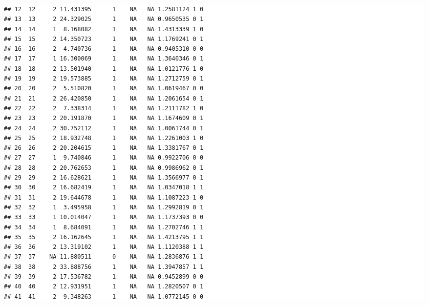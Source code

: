     ## 12  12     2 11.431395      1    NA   NA 1.2581124 1 0
    ## 13  13     2 24.329025      1    NA   NA 0.9650535 0 1
    ## 14  14     1  8.168082      1    NA   NA 1.4313339 1 0
    ## 15  15     2 14.350723      1    NA   NA 1.1769241 0 1
    ## 16  16     2  4.740736      1    NA   NA 0.9405310 0 0
    ## 17  17     1 16.300069      1    NA   NA 1.3640346 0 1
    ## 18  18     2 13.501940      1    NA   NA 1.0121776 1 0
    ## 19  19     2 19.573885      1    NA   NA 1.2712759 0 1
    ## 20  20     2  5.510820      1    NA   NA 1.0619467 0 0
    ## 21  21     2 26.420850      1    NA   NA 1.2061654 0 1
    ## 22  22     2  7.338314      1    NA   NA 1.2111782 1 0
    ## 23  23     2 20.191870      1    NA   NA 1.1674609 0 1
    ## 24  24     2 30.752112      1    NA   NA 1.0061744 0 1
    ## 25  25     2 18.932748      1    NA   NA 1.2261003 1 0
    ## 26  26     2 20.204615      1    NA   NA 1.3381767 0 1
    ## 27  27     1  9.740846      1    NA   NA 0.9922706 0 0
    ## 28  28     2 20.762653      1    NA   NA 0.9986962 0 1
    ## 29  29     2 16.628621      1    NA   NA 1.3566977 0 1
    ## 30  30     2 16.682419      1    NA   NA 1.0347018 1 1
    ## 31  31     2 19.644678      1    NA   NA 1.1087223 1 0
    ## 32  32     1  3.495958      1    NA   NA 1.2992819 0 1
    ## 33  33     1 10.014047      1    NA   NA 1.1737393 0 0
    ## 34  34     1  8.684091      1    NA   NA 1.2702746 1 1
    ## 35  35     2 16.162645      1    NA   NA 1.4213795 1 1
    ## 36  36     2 13.319102      1    NA   NA 1.1120388 1 1
    ## 37  37    NA 11.880511      0    NA   NA 1.2836876 1 1
    ## 38  38     2 33.888756      1    NA   NA 1.3947857 1 1
    ## 39  39     2 17.536782      1    NA   NA 0.9452899 0 0
    ## 40  40     2 12.931951      1    NA   NA 1.2820507 0 1
    ## 41  41     2  9.348263      1    NA   NA 1.0772145 0 0